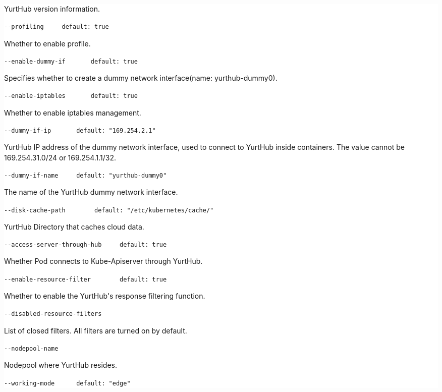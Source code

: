 YurtHub version information.

```plain
--profiling		default: true
```

Whether to enable profile.

```plain
--enable-dummy-if		default: true
```

Specifies whether to create a dummy network interface(name: yurthub-dummy0).  

```plain
--enable-iptables		default: true
```

Whether to enable iptables management.

```plain
--dummy-if-ip		default: "169.254.2.1"
```

YurtHub IP address of the dummy network interface, used to connect to YurtHub inside containers.  The value cannot be 169.254.31.0/24 or 169.254.1.1/32.  

```plain
--dummy-if-name		default: "yurthub-dummy0"
```

The name of the YurtHub dummy network interface.

```plain
--disk-cache-path		 default: "/etc/kubernetes/cache/"
```

YurtHub Directory that caches cloud data.

```plain
--access-server-through-hub		default: true
```

Whether Pod connects to Kube-Apiserver through YurtHub.

```plain
--enable-resource-filter		default: true
```

Whether to enable the YurtHub's response filtering function.

```plain
--disabled-resource-filters
```
List of closed filters. All filters are turned on by default.

```plain
--nodepool-name
```

Nodepool where YurtHub resides.

```plain
--working-mode		default: "edge"
```
